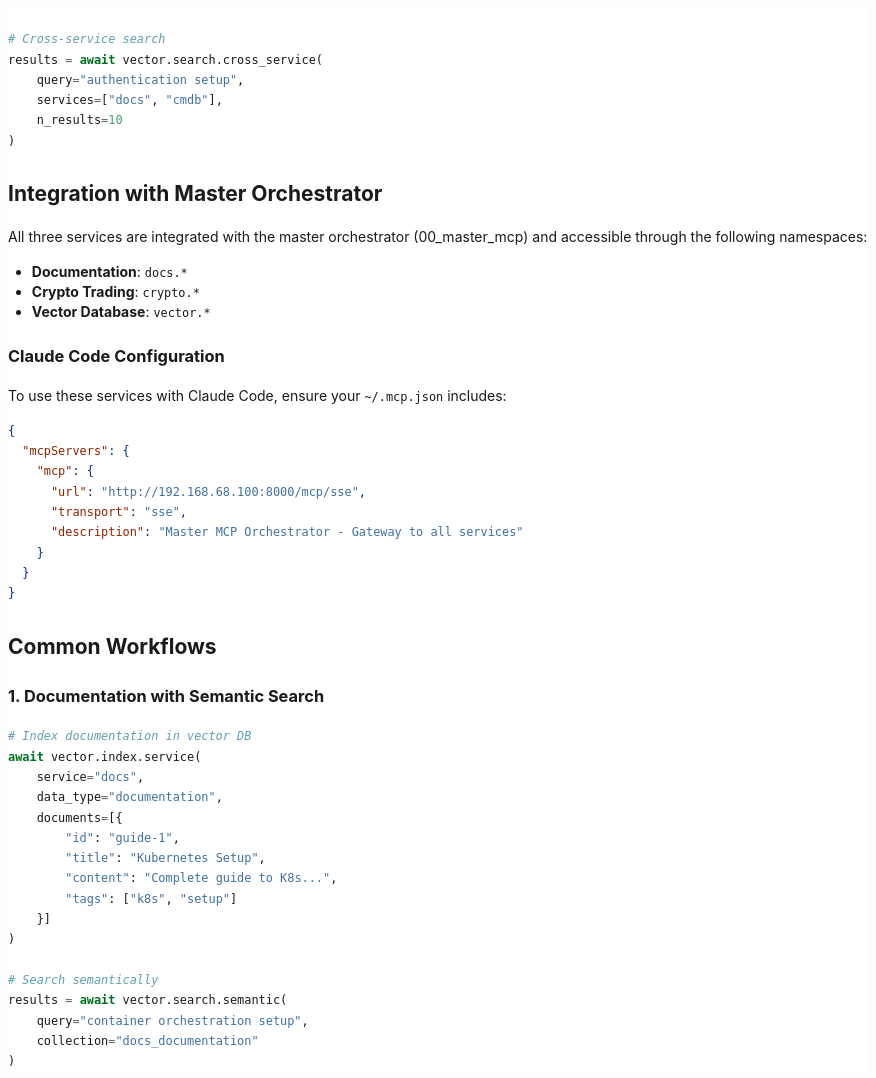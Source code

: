```python

# Cross-service search
results = await vector.search.cross_service(
    query="authentication setup",
    services=["docs", "cmdb"],
    n_results=10
)
```

## Integration with Master Orchestrator

All three services are integrated with the master orchestrator (00_master_mcp) and accessible through the following namespaces:

- **Documentation**: `docs.*`
- **Crypto Trading**: `crypto.*`
- **Vector Database**: `vector.*`

### Claude Code Configuration

To use these services with Claude Code, ensure your `~/.mcp.json` includes:

```json
{
  "mcpServers": {
    "mcp": {
      "url": "http://192.168.68.100:8000/mcp/sse",
      "transport": "sse",
      "description": "Master MCP Orchestrator - Gateway to all services"
    }
  }
}
```

## Common Workflows

### 1. Documentation with Semantic Search
```python
# Index documentation in vector DB
await vector.index.service(
    service="docs",
    data_type="documentation",
    documents=[{
        "id": "guide-1",
        "title": "Kubernetes Setup",
        "content": "Complete guide to K8s...",
        "tags": ["k8s", "setup"]
    }]
)

# Search semantically
results = await vector.search.semantic(
    query="container orchestration setup",
    collection="docs_documentation"
)
```

